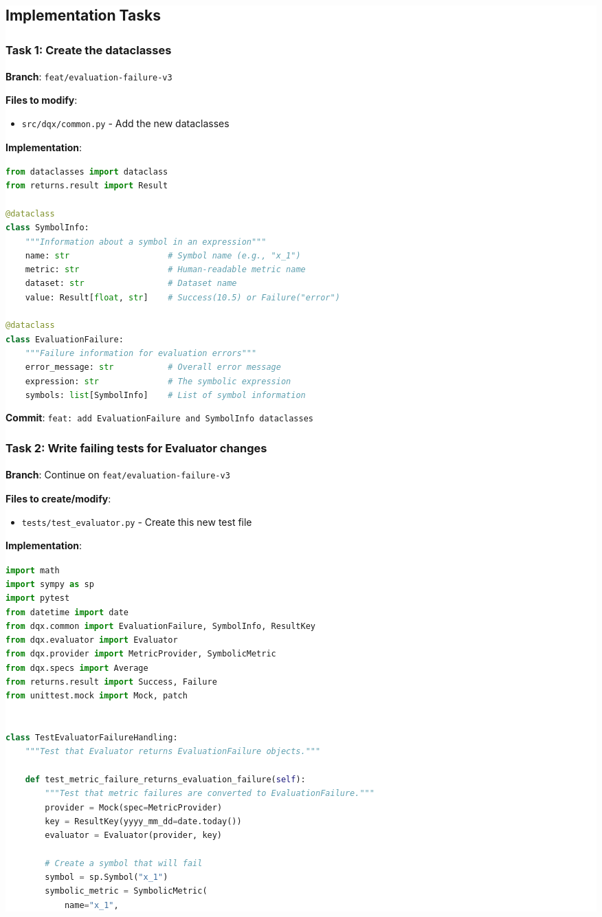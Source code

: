 ## Implementation Tasks

### Task 1: Create the dataclasses

**Branch**: `feat/evaluation-failure-v3`

**Files to modify**:
- `src/dqx/common.py` - Add the new dataclasses

**Implementation**:
```python
from dataclasses import dataclass
from returns.result import Result

@dataclass
class SymbolInfo:
    """Information about a symbol in an expression"""
    name: str                    # Symbol name (e.g., "x_1")
    metric: str                  # Human-readable metric name
    dataset: str                 # Dataset name
    value: Result[float, str]    # Success(10.5) or Failure("error")

@dataclass
class EvaluationFailure:
    """Failure information for evaluation errors"""
    error_message: str           # Overall error message
    expression: str              # The symbolic expression
    symbols: list[SymbolInfo]    # List of symbol information
```

**Commit**: `feat: add EvaluationFailure and SymbolInfo dataclasses`

### Task 2: Write failing tests for Evaluator changes

**Branch**: Continue on `feat/evaluation-failure-v3`

**Files to create/modify**:
- `tests/test_evaluator.py` - Create this new test file

**Implementation**:
```python
import math
import sympy as sp
import pytest
from datetime import date
from dqx.common import EvaluationFailure, SymbolInfo, ResultKey
from dqx.evaluator import Evaluator
from dqx.provider import MetricProvider, SymbolicMetric
from dqx.specs import Average
from returns.result import Success, Failure
from unittest.mock import Mock, patch


class TestEvaluatorFailureHandling:
    """Test that Evaluator returns EvaluationFailure objects."""

    def test_metric_failure_returns_evaluation_failure(self):
        """Test that metric failures are converted to EvaluationFailure."""
        provider = Mock(spec=MetricProvider)
        key = ResultKey(yyyy_mm_dd=date.today())
        evaluator = Evaluator(provider, key)

        # Create a symbol that will fail
        symbol = sp.Symbol("x_1")
        symbolic_metric = SymbolicMetric(
            name="x_1",
```